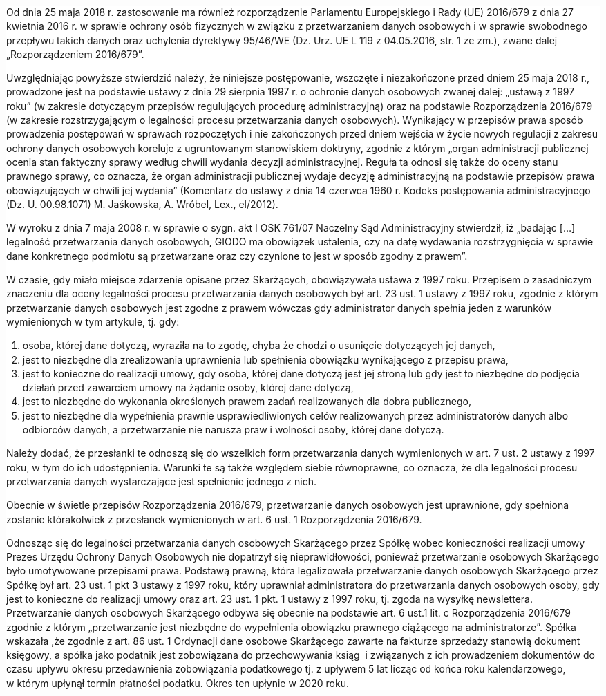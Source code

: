 
Od dnia 25 maja 2018 r. zastosowanie ma również rozporządzenie Parlamentu Europejskiego i Rady (UE) 2016/679 z dnia 27 kwietnia 2016 r. w sprawie ochrony osób fizycznych w związku z przetwarzaniem danych osobowych i w sprawie swobodnego przepływu takich danych oraz uchylenia dyrektywy 95/46/WE (Dz. Urz. UE L 119 z 04.05.2016, str. 1 ze zm.), zwane dalej „Rozporządzeniem 2016/679”.


Uwzględniając powyższe stwierdzić należy, że niniejsze postępowanie, wszczęte i niezakończone przed dniem 25 maja 2018 r., prowadzone jest na podstawie ustawy z dnia 29 sierpnia 1997 r. o ochronie danych osobowych zwanej dalej: „ustawą z 1997 roku” (w zakresie dotyczącym przepisów regulujących procedurę administracyjną) oraz na podstawie Rozporządzenia 2016/679 (w zakresie rozstrzygającym o legalności procesu przetwarzania danych osobowych). Wynikający w przepisów prawa sposób prowadzenia postępowań w sprawach rozpoczętych i nie zakończonych przed dniem wejścia w życie nowych regulacji z zakresu ochrony danych osobowych koreluje z ugruntowanym stanowiskiem doktryny, zgodnie z którym „organ administracji publicznej ocenia stan faktyczny sprawy według chwili wydania decyzji administracyjnej. Reguła ta odnosi się także do oceny stanu prawnego sprawy, co oznacza, że organ administracji publicznej wydaje decyzję administracyjną na podstawie przepisów prawa obowiązujących w chwili jej wydania” (Komentarz do ustawy z dnia 14 czerwca 1960 r. Kodeks postępowania administracyjnego (Dz. U. 00.98.1071) M. Jaśkowska, A. Wróbel, Lex., el/2012).


W wyroku z dnia 7 maja 2008 r. w sprawie o sygn. akt I OSK 761/07 Naczelny Sąd Administracyjny stwierdził, iż „badając […] legalność przetwarzania danych osobowych, GIODO ma obowiązek ustalenia, czy na datę wydawania rozstrzygnięcia w sprawie dane konkretnego podmiotu są przetwarzane oraz czy czynione to jest w sposób zgodny z prawem”.


W czasie, gdy miało miejsce zdarzenie opisane przez Skarżących, obowiązywała ustawa z 1997 roku. Przepisem o zasadniczym znaczeniu dla oceny legalności procesu przetwarzania danych osobowych był art. 23 ust. 1 ustawy z 1997 roku, zgodnie z którym przetwarzanie danych osobowych jest zgodne z prawem wówczas gdy administrator danych spełnia jeden z warunków wymienionych w tym artykule, tj. gdy:


1. osoba, której dane dotyczą, wyraziła na to zgodę, chyba że chodzi o usunięcie dotyczących jej danych,
2. jest to niezbędne dla zrealizowania uprawnienia lub spełnienia obowiązku wynikającego z przepisu prawa,
3. jest to konieczne do realizacji umowy, gdy osoba, której dane dotyczą jest jej stroną lub gdy jest to niezbędne do podjęcia działań przed zawarciem umowy na żądanie osoby, której dane dotyczą,
4. jest to niezbędne do wykonania określonych prawem zadań realizowanych dla dobra publicznego,
5. jest to niezbędne dla wypełnienia prawnie usprawiedliwionych celów realizowanych przez administratorów danych albo odbiorców danych, a przetwarzanie nie narusza praw i wolności osoby, której dane dotyczą.


Należy dodać, że przesłanki te odnoszą się do wszelkich form przetwarzania danych wymienionych w art. 7 ust. 2 ustawy z 1997 roku, w tym do ich udostępnienia. Warunki te są także względem siebie równoprawne, co oznacza, że dla legalności procesu przetwarzania danych wystarczające jest spełnienie jednego z nich.


Obecnie w świetle przepisów Rozporządzenia 2016/679, przetwarzanie danych osobowych jest uprawnione, gdy spełniona zostanie którakolwiek z przesłanek wymienionych w art. 6 ust. 1 Rozporządzenia 2016/679.


Odnosząc się do legalności przetwarzania danych osobowych Skarżącego przez Spółkę wobec konieczności realizacji umowy Prezes Urzędu Ochrony Danych Osobowych nie dopatrzył się nieprawidłowości, ponieważ przetwarzanie osobowych Skarżącego było umotywowane przepisami prawa. Podstawą prawną, która legalizowała przetwarzanie danych osobowych Skarżącego przez Spółkę był art. 23 ust. 1 pkt 3 ustawy z 1997 roku, który uprawniał administratora do przetwarzania danych osobowych osoby, gdy jest to konieczne do realizacji umowy oraz art. 23 ust. 1 pkt. 1 ustawy z 1997 roku, tj. zgoda na wysyłkę newslettera. Przetwarzanie danych osobowych Skarżącego odbywa się obecnie na podstawie art. 6 ust.1 lit. c Rozporządzenia 2016/679 zgodnie z którym „przetwarzanie jest niezbędne do wypełnienia obowiązku prawnego ciążącego na administratorze”. Spółka wskazała ,że zgodnie z art. 86 ust. 1 Ordynacji dane osobowe Skarżącego zawarte na fakturze sprzedaży stanowią dokument księgowy, a spółka jako podatnik jest zobowiązana do przechowywania ksiąg  i związanych z ich prowadzeniem dokumentów do czasu upływu okresu przedawnienia zobowiązania podatkowego tj. z upływem 5 lat licząc od końca roku kalendarzowego, w którym upłynął termin płatności podatku. Okres ten upłynie w 2020 roku.
